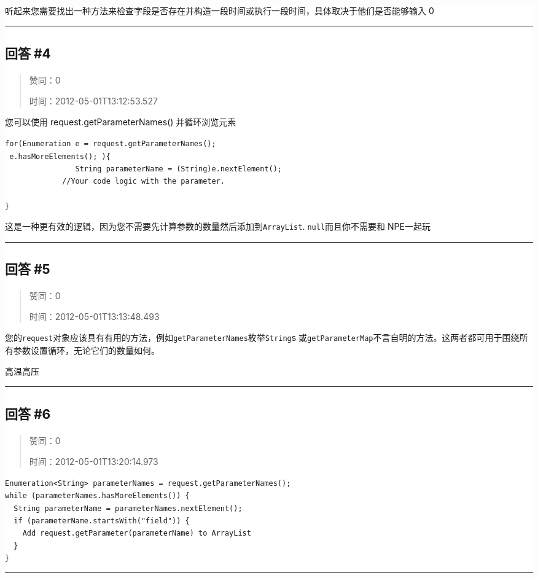 听起来您需要找出一种方法来检查字段是否存在并构造一段时间或执行一段时间，具体取决于他们是否能够输入 0

* * *

## 回答 #4

> 赞同：0
> 
> 时间：2012-05-01T13:12:53.527

您可以使用 request.getParameterNames() 并循环浏览元素

```
for(Enumeration e = request.getParameterNames();
 e.hasMoreElements(); ){
                String parameterName = (String)e.nextElement();
             //Your code logic with the parameter.

} 
```

这是一种更有效的逻辑，因为您不需要先计算参数的数量然后添加到`ArrayList`. `null`而且你不需要和 NPE一起玩

* * *

## 回答 #5

> 赞同：0
> 
> 时间：2012-05-01T13:13:48.493

您的`request`对象应该具有有用的方法，例如`getParameterNames`枚举`String`s 或`getParameterMap`不言自明的方法。这两者都可用于围绕所有参数设置循环，无论它们的数量如何。

高温高压

* * *

## 回答 #6

> 赞同：0
> 
> 时间：2012-05-01T13:20:14.973

```
Enumeration<String> parameterNames = request.getParameterNames();
while (parameterNames.hasMoreElements()) {
  String parameterName = parameterNames.nextElement();
  if (parameterName.startsWith("field")) {
    Add request.getParameter(parameterName) to ArrayList
  }
} 
```

* * *
